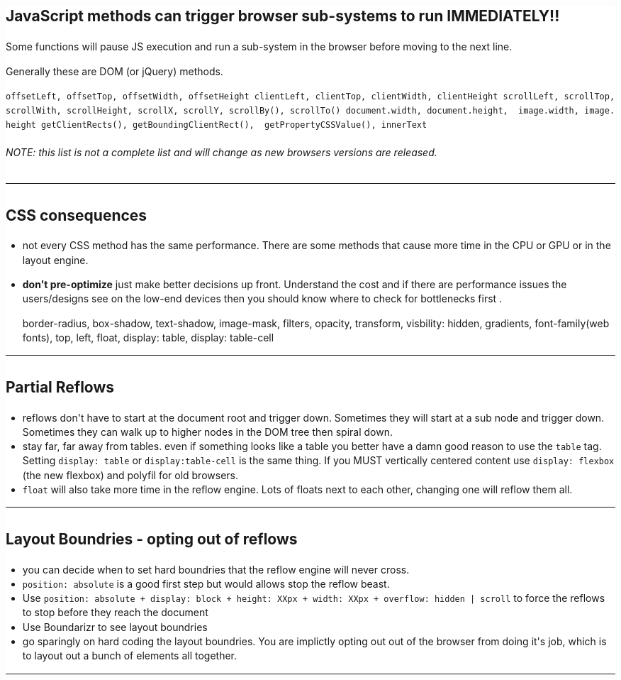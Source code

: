 
## JavaScript methods can trigger browser sub-systems to run IMMEDIATELY!!

Some functions will pause JS execution and run a sub-system in the browser before moving to the next line.  

Generally these are DOM (or jQuery) methods.  

    offsetLeft, offsetTop, offsetWidth, offsetHeight clientLeft, clientTop, clientWidth, clientHeight scrollLeft, scrollTop, scrollWith, scrollHeight, scrollX, scrollY, scrollBy(), scrollTo() document.width, document.height,  image.width, image.height getClientRects(), getBoundingClientRect(),  getPropertyCSSValue(), innerText


###### NOTE: this list is not a complete list and will change as new browsers versions are released. 

---

## CSS consequences

* not every CSS method has the same performance. There are some methods that cause more time in the CPU or GPU or in the layout engine.
* **don't pre-optimize** just make better decisions up front. Understand the cost and if there are performance issues the users/designs see on the low-end devices then you should know where to check for bottlenecks first
.

    border-radius, box-shadow, text-shadow, image-mask, filters, opacity, transform, visbility: hidden, gradients, font-family(web fonts), top, left, float, display: table, display: table-cell

---

## Partial Reflows

* reflows don't have to start at the document root and trigger down. Sometimes they will start at a sub node and trigger down. Sometimes they can walk up to higher nodes in the DOM tree then spiral down.
* stay far, far away from tables. even if something looks like a table you better have a damn good reason to use the `table` tag. Setting `display: table` or `display:table-cell` is the same thing. If you MUST vertically centered content use `display: flexbox` (the new flexbox) and polyfil for old browsers.
* `float` will also take more time in the reflow engine. Lots of floats next to each other, changing one will reflow them all.


---

## Layout Boundries - opting out of reflows

* you can decide when to set hard boundries that the reflow engine will never cross. 
* `position: absolute` is a good first step but would allows stop the reflow beast.
* Use `position: absolute + display: block + height: XXpx + width: XXpx + overflow: hidden | scroll` to force the reflows to stop before they reach the document
* Use Boundarizr to see layout boundries
* go sparingly on hard coding the layout boundries. You are implictly opting out out of the browser from doing it's job, which is to layout out a bunch of elements all together. 

---